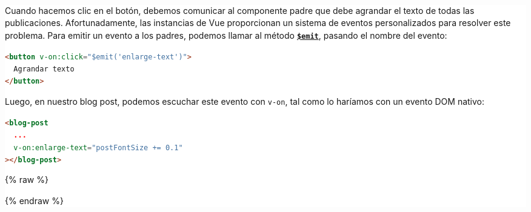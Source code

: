 Cuando hacemos clic en el botón, debemos comunicar al componente padre que debe agrandar el texto de todas las publicaciones. Afortunadamente, las instancias de Vue proporcionan un sistema de eventos personalizados para resolver este problema. Para emitir un evento a los padres, podemos llamar al método [**`$emit`**](../api/#vm-emit), pasando el nombre del evento:

```html
<button v-on:click="$emit('enlarge-text')">
  Agrandar texto
</button>
```

Luego, en nuestro blog post, podemos escuchar este evento con `v-on`, tal como lo haríamos con un evento DOM nativo:

```html
<blog-post
  ...
  v-on:enlarge-text="postFontSize += 0.1"
></blog-post>
```

{% raw %}
<div id="blog-posts-events-demo" class="demo">
  <div :style="{ fontSize: postFontSize + 'em' }">
    <blog-post
      v-for="post in posts"
      v-bind:key="post.id"
      v-bind:post="post"
      v-on:enlarge-text="postFontSize += 0.1"
    ></blog-post>
  </div>
</div>
<script>
Vue.component('blog-post', {
  props: ['post'],
  template: '\
    <div class="blog-post">\
      <h3>{{ post.title }}</h3>\
      <button v-on:click="$emit(\'enlarge-text\')">\
        Agrandar texto\
      </button>\
      <div v-html="post.content"></div>\
    </div>\
  '
})
new Vue({
  el: '#blog-posts-events-demo',
  data: {
    posts: [
      { id: 1, title: 'Mi viaje con Vue', content: '...contenido...' },
      { id: 2, title: 'Blogging con Vue', content: '...contenido...' },
      { id: 3, title: 'Por qué Vue es tan divertido?', content: '...contenido...' }
    ],
    postFontSize: 1
  }
})
</script>
{% endraw %}
